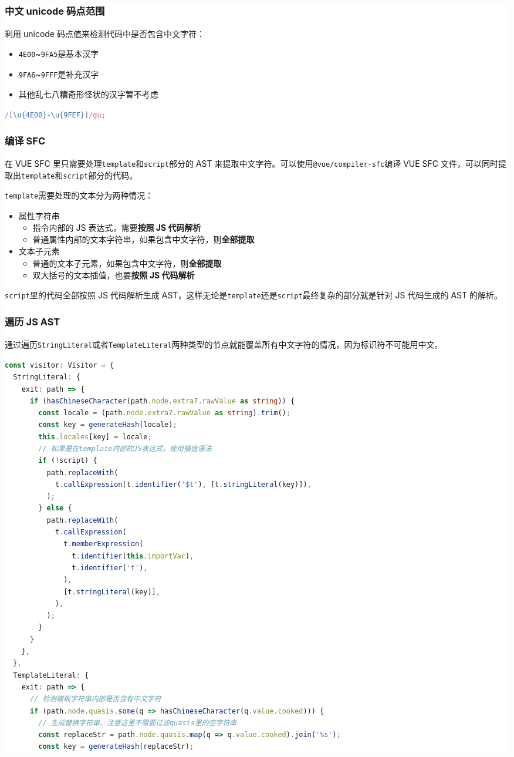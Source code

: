### 中文 unicode 码点范围

利用 unicode 码点值来检测代码中是否包含中文字符：

- `4E00`~`9FA5`是基本汉字

- `9FA6`~`9FFF`是补充汉字
- 其他乱七八糟奇形怪状的汉字暂不考虑

```js
/[\u{4E00}-\u{9FEF}]/gu;
```

### 编译 SFC

在 VUE SFC 里只需要处理`template`和`script`部分的 AST 来提取中文字符。可以使用`@vue/compiler-sfc`编译 VUE SFC 文件，可以同时提取出`template`和`script`部分的代码。

`template`需要处理的文本分为两种情况：

- 属性字符串
  - 指令内部的 JS 表达式，需要**按照 JS 代码解析**
  - 普通属性内部的文本字符串，如果包含中文字符，则**全部提取**
- 文本子元素
  - 普通的文本子元素，如果包含中文字符，则**全部提取**
  - 双大括号的文本插值，也要**按照 JS 代码解析**

`script`里的代码全部按照 JS 代码解析生成 AST，这样无论是`template`还是`script`最终复杂的部分就是针对 JS 代码生成的 AST 的解析。

### 遍历 JS AST

通过遍历`StringLiteral`或者`TemplateLiteral`两种类型的节点就能覆盖所有中文字符的情况，因为标识符不可能用中文。

```typescript
const visitor: Visitor = {
  StringLiteral: {
    exit: path => {
      if (hasChineseCharacter(path.node.extra?.rawValue as string)) {
        const locale = (path.node.extra?.rawValue as string).trim();
        const key = generateHash(locale);
        this.locales[key] = locale;
        // 如果是在template内部的JS表达式，使用插值语法
        if (!script) {
          path.replaceWith(
            t.callExpression(t.identifier('$t'), [t.stringLiteral(key)]),
          );
        } else {
          path.replaceWith(
            t.callExpression(
              t.memberExpression(
                t.identifier(this.importVar),
                t.identifier('t'),
              ),
              [t.stringLiteral(key)],
            ),
          );
        }
      }
    },
  },
  TemplateLiteral: {
    exit: path => {
      // 检测模板字符串内部是否含有中文字符
      if (path.node.quasis.some(q => hasChineseCharacter(q.value.cooked))) {
        // 生成替换字符串，注意这里不需要过滤quasis里的空字符串
        const replaceStr = path.node.quasis.map(q => q.value.cooked).join('%s');
        const key = generateHash(replaceStr);
```